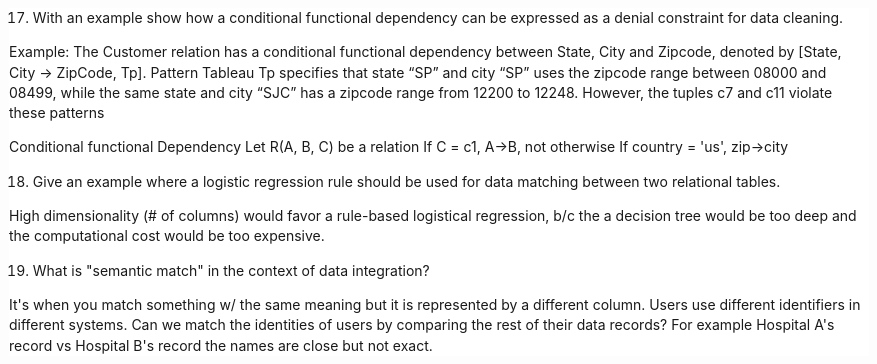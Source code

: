 17. With an example show how a conditional functional dependency can be expressed as a denial constraint for data cleaning.

Example: The Customer relation has a conditional functional dependency between State, City and Zipcode, denoted by [State, City → ZipCode, Tp]. Pattern Tableau Tp specifies that state “SP” and city “SP” uses the zipcode range between 08000 and 08499, while the same state and city “SJC” has a zipcode range from 12200 to 12248. However, the tuples c7 and c11 violate these patterns

Conditional functional Dependency
Let R(A, B, C) be a relation
If C = c1, A→B, not otherwise
If country = 'us', zip→city

18. Give an example where a logistic regression rule should be used for data matching between two relational tables.

High dimensionality (# of columns) would favor a rule-based logistical regression, b/c the a decision tree would be too deep and the computational cost would be too expensive. 

19. What is "semantic match" in the context of data integration?

It's when you match something w/ the same meaning but it is represented by a different column. Users use different identifiers in different systems. Can we match the identities of users by comparing the rest of their data records? For example Hospital A's record vs Hospital B's record the names are close but not exact.